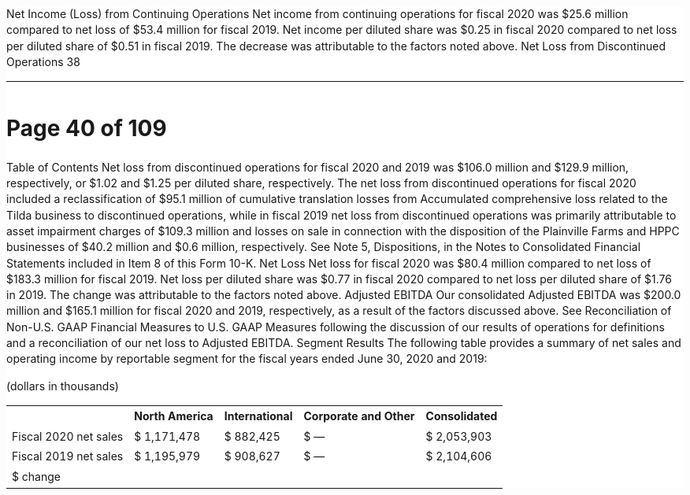 Net Income (Loss) from Continuing Operations
Net income from continuing operations for fiscal 2020 was $25.6 million compared to net loss of $53.4 million for fiscal 2019. Net income per diluted share was $0.25
in fiscal 2020 compared to net loss per diluted share of $0.51 in fiscal 2019. The decrease was attributable to the factors noted above.
Net Loss from Discontinued Operations
38

---


# Page 40 of 109

Table of Contents
Net loss from discontinued operations for fiscal 2020 and 2019 was $106.0 million and $129.9 million, respectively, or $1.02 and $1.25 per diluted share, respectively.
The net loss from discontinued operations for fiscal 2020 included a reclassification of $95.1 million of cumulative translation losses from Accumulated comprehensive
loss related to the Tilda business to discontinued operations, while in fiscal 2019 net loss from discontinued operations was primarily attributable to asset impairment
charges of $109.3 million and losses on sale in connection with the disposition of the Plainville Farms and HPPC businesses of $40.2 million and $0.6 million,
respectively. See Note 5, Dispositions, in the Notes to Consolidated Financial Statements included in Item 8 of this Form 10-K.
Net Loss
Net loss for fiscal 2020 was $80.4 million compared to net loss of $183.3 million for fiscal 2019. Net loss per diluted share was $0.77 in fiscal 2020 compared to net loss
per diluted share of $1.76 in 2019. The change was attributable to the factors noted above.
Adjusted EBITDA
Our consolidated Adjusted EBITDA was $200.0 million and $165.1 million for fiscal 2020 and 2019, respectively, as a result of the factors discussed above. See
Reconciliation of Non-U.S. GAAP Financial Measures to U.S. GAAP Measures following the discussion of our results of operations for definitions and a reconciliation
of our net loss to Adjusted EBITDA.
Segment Results
The following table provides a summary of net sales and operating income by reportable segment for the fiscal years ended June 30, 2020 and 2019:

(dollars in thousands)

<table>
  <tr>
    <th></th>
    <th>North America</th>
    <th>International</th>
    <th>Corporate and Other</th>
    <th>Consolidated</th>
  </tr>
  <tr>
    <td>Fiscal 2020 net sales</td>
    <td>$ 1,171,478</td>
    <td>$ 882,425</td>
    <td>$ —</td>
    <td>$ 2,053,903</td>
  </tr>
  <tr>
    <td>Fiscal 2019 net sales</td>
    <td>$ 1,195,979</td>
    <td>$ 908,627</td>
    <td>$ —</td>
    <td>$ 2,104,606</td>
  </tr>
  <tr>
    <td>$ change</td>